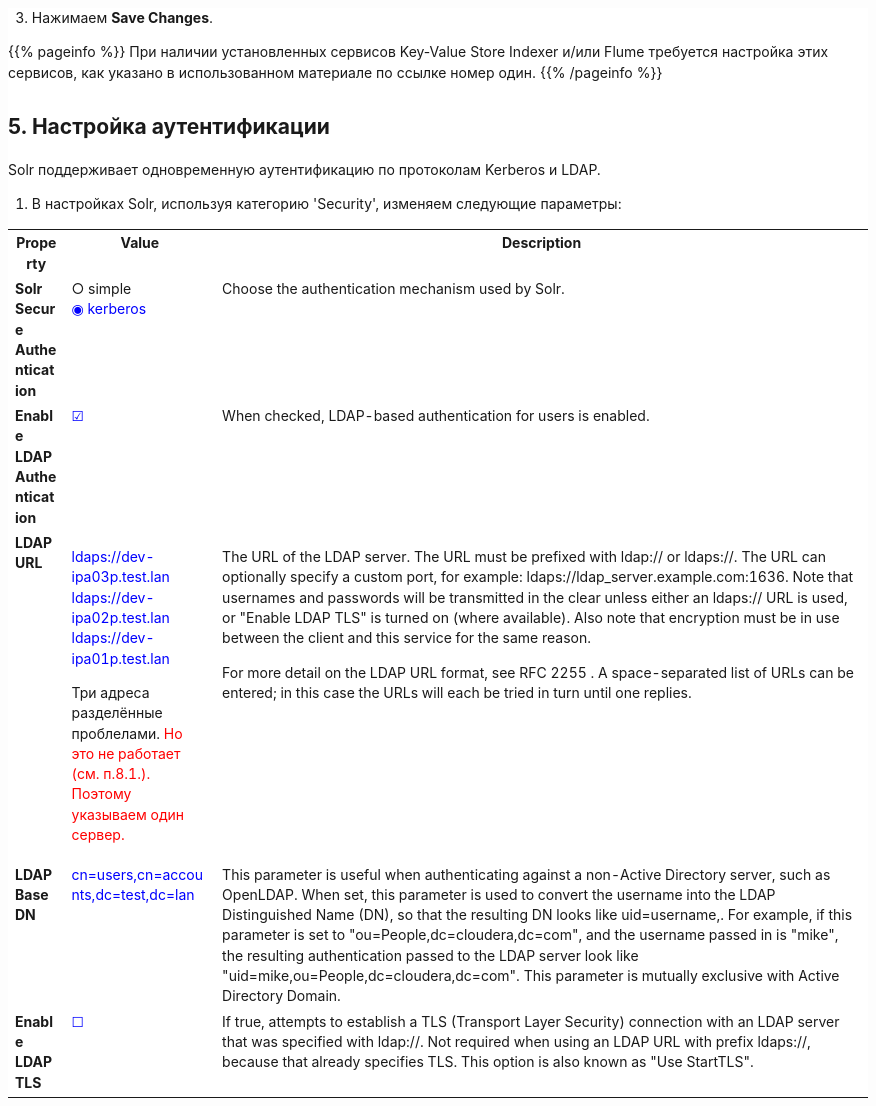 3. Нажимаем **Save Changes**.

{{% pageinfo %}}
При наличии установленных сервисов Key-Value Store Indexer и/или Flume требуется настройка этих сервисов, как указано в использованном материале по ссылке номер один.
{{% /pageinfo %}}

## 5. Настройка аутентификации
Solr поддерживает одновременную аутентификацию по протоколам Kerberos и LDAP.

1. В настройках Solr, используя категорию 'Security', изменяем следующие параметры:
<table>
<tr>
<th>Property</th><th>Value</th><th>Description</th>
</tr>
<tr>
<td><b>Solr Secure Authentication</b>
</td>
<td>○&nbsp;simple<br>
<span style="color: blue">◉&nbsp;kerberos</span></td>
<td>Choose the authentication mechanism used by Solr.</td>
</tr>
<tr>
<td><b>Enable LDAP Authentication</b>
</td>
<td><span style="color: blue">☑</span></td>
<td>When checked, LDAP-based authentication for users is enabled.</td>
</tr>
<tr>
<td><b>LDAP URL</b>
</td>
<td><p><span style="color: blue">ldaps://dev-ipa03p.test.lan ldaps://dev-ipa02p.test.lan ldaps://dev-ipa01p.test.lan</span></p>
<p>Три адреса разделённые проблелами. <span style="color: red">Но это не работает (см. п.8.1.). Поэтому указываем один сервер.</span></p>
</td>
<td><p>The URL of the LDAP server. The URL must be prefixed with ldap:// or ldaps://. The URL can optionally specify a custom port, for example: ldaps://ldap_server.example.com:1636. Note that usernames and passwords will be transmitted in the clear unless either an ldaps:// URL is used, or "Enable LDAP TLS" is turned on (where available). Also note that encryption must be in use between the client and this service for the same reason.</p>

<p>For more detail on the LDAP URL format, see RFC 2255 . A space-separated list of URLs can be entered; in this case the URLs will each be tried in turn until one replies.</p></td>
</tr>
<tr>
<td><b>LDAP BaseDN</b>
</td>
<td><span style="color: blue">cn=users,cn=accounts,dc=test,dc=lan</span></td>
<td>This parameter is useful when authenticating against a non-Active Directory server, such as OpenLDAP. When set, this parameter is used to convert the username into the LDAP Distinguished Name (DN), so that the resulting DN looks like uid=username,<this parameter>. For example, if this parameter is set to "ou=People,dc=cloudera,dc=com", and the username passed in is "mike", the resulting authentication passed to the LDAP server look like "uid=mike,ou=People,dc=cloudera,dc=com". This parameter is mutually exclusive with Active Directory Domain.</td>
</tr>
<tr>
<td><b>Enable LDAP TLS</b>
</td>
<td><span style="color: blue">☐</span></td>
<td>If true, attempts to establish a TLS (Transport Layer Security) connection with an LDAP server that was specified with ldap://. Not required when using an LDAP URL with prefix ldaps://, because that already specifies TLS. This option is also known as "Use StartTLS".</td>
</tr>
